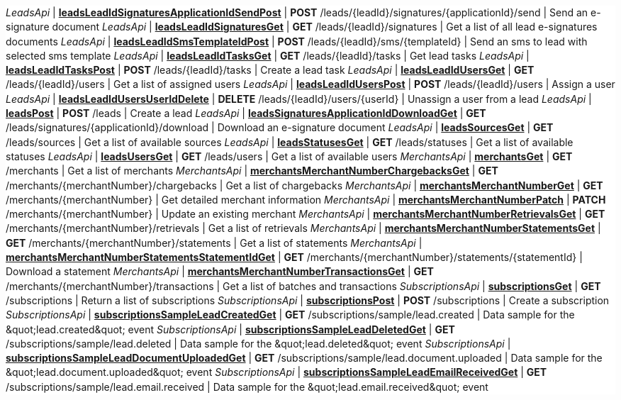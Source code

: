 *LeadsApi* | [**leadsLeadIdSignaturesApplicationIdSendPost**](docs/Api/LeadsApi.md#leadsleadidsignaturesapplicationidsendpost) | **POST** /leads/{leadId}/signatures/{applicationId}/send | Send an e-signature document
*LeadsApi* | [**leadsLeadIdSignaturesGet**](docs/Api/LeadsApi.md#leadsleadidsignaturesget) | **GET** /leads/{leadId}/signatures | Get a list of all lead e-signatures documents
*LeadsApi* | [**leadsLeadIdSmsTemplateIdPost**](docs/Api/LeadsApi.md#leadsleadidsmstemplateidpost) | **POST** /leads/{leadId}/sms/{templateId} | Send an sms to lead with selected sms template
*LeadsApi* | [**leadsLeadIdTasksGet**](docs/Api/LeadsApi.md#leadsleadidtasksget) | **GET** /leads/{leadId}/tasks | Get lead tasks
*LeadsApi* | [**leadsLeadIdTasksPost**](docs/Api/LeadsApi.md#leadsleadidtaskspost) | **POST** /leads/{leadId}/tasks | Create a lead task
*LeadsApi* | [**leadsLeadIdUsersGet**](docs/Api/LeadsApi.md#leadsleadidusersget) | **GET** /leads/{leadId}/users | Get a list of assigned users
*LeadsApi* | [**leadsLeadIdUsersPost**](docs/Api/LeadsApi.md#leadsleadiduserspost) | **POST** /leads/{leadId}/users | Assign a user
*LeadsApi* | [**leadsLeadIdUsersUserIdDelete**](docs/Api/LeadsApi.md#leadsleadidusersuseriddelete) | **DELETE** /leads/{leadId}/users/{userId} | Unassign a user from a lead
*LeadsApi* | [**leadsPost**](docs/Api/LeadsApi.md#leadspost) | **POST** /leads | Create a lead
*LeadsApi* | [**leadsSignaturesApplicationIdDownloadGet**](docs/Api/LeadsApi.md#leadssignaturesapplicationiddownloadget) | **GET** /leads/signatures/{applicationId}/download | Download an e-signature document
*LeadsApi* | [**leadsSourcesGet**](docs/Api/LeadsApi.md#leadssourcesget) | **GET** /leads/sources | Get a list of available sources
*LeadsApi* | [**leadsStatusesGet**](docs/Api/LeadsApi.md#leadsstatusesget) | **GET** /leads/statuses | Get a list of available statuses
*LeadsApi* | [**leadsUsersGet**](docs/Api/LeadsApi.md#leadsusersget) | **GET** /leads/users | Get a list of available users
*MerchantsApi* | [**merchantsGet**](docs/Api/MerchantsApi.md#merchantsget) | **GET** /merchants | Get a list of merchants
*MerchantsApi* | [**merchantsMerchantNumberChargebacksGet**](docs/Api/MerchantsApi.md#merchantsmerchantnumberchargebacksget) | **GET** /merchants/{merchantNumber}/chargebacks | Get a list of chargebacks
*MerchantsApi* | [**merchantsMerchantNumberGet**](docs/Api/MerchantsApi.md#merchantsmerchantnumberget) | **GET** /merchants/{merchantNumber} | Get detailed merchant information
*MerchantsApi* | [**merchantsMerchantNumberPatch**](docs/Api/MerchantsApi.md#merchantsmerchantnumberpatch) | **PATCH** /merchants/{merchantNumber} | Update an existing merchant
*MerchantsApi* | [**merchantsMerchantNumberRetrievalsGet**](docs/Api/MerchantsApi.md#merchantsmerchantnumberretrievalsget) | **GET** /merchants/{merchantNumber}/retrievals | Get a list of retrievals
*MerchantsApi* | [**merchantsMerchantNumberStatementsGet**](docs/Api/MerchantsApi.md#merchantsmerchantnumberstatementsget) | **GET** /merchants/{merchantNumber}/statements | Get a list of statements
*MerchantsApi* | [**merchantsMerchantNumberStatementsStatementIdGet**](docs/Api/MerchantsApi.md#merchantsmerchantnumberstatementsstatementidget) | **GET** /merchants/{merchantNumber}/statements/{statementId} | Download a statement
*MerchantsApi* | [**merchantsMerchantNumberTransactionsGet**](docs/Api/MerchantsApi.md#merchantsmerchantnumbertransactionsget) | **GET** /merchants/{merchantNumber}/transactions | Get a list of batches and transactions
*SubscriptionsApi* | [**subscriptionsGet**](docs/Api/SubscriptionsApi.md#subscriptionsget) | **GET** /subscriptions | Return a list of subscriptions
*SubscriptionsApi* | [**subscriptionsPost**](docs/Api/SubscriptionsApi.md#subscriptionspost) | **POST** /subscriptions | Create a subscription
*SubscriptionsApi* | [**subscriptionsSampleLeadCreatedGet**](docs/Api/SubscriptionsApi.md#subscriptionssampleleadcreatedget) | **GET** /subscriptions/sample/lead.created | Data sample for the \&quot;lead.created\&quot; event
*SubscriptionsApi* | [**subscriptionsSampleLeadDeletedGet**](docs/Api/SubscriptionsApi.md#subscriptionssampleleaddeletedget) | **GET** /subscriptions/sample/lead.deleted | Data sample for the \&quot;lead.deleted\&quot; event
*SubscriptionsApi* | [**subscriptionsSampleLeadDocumentUploadedGet**](docs/Api/SubscriptionsApi.md#subscriptionssampleleaddocumentuploadedget) | **GET** /subscriptions/sample/lead.document.uploaded | Data sample for the \&quot;lead.document.uploaded\&quot; event
*SubscriptionsApi* | [**subscriptionsSampleLeadEmailReceivedGet**](docs/Api/SubscriptionsApi.md#subscriptionssampleleademailreceivedget) | **GET** /subscriptions/sample/lead.email.received | Data sample for the \&quot;lead.email.received\&quot; event